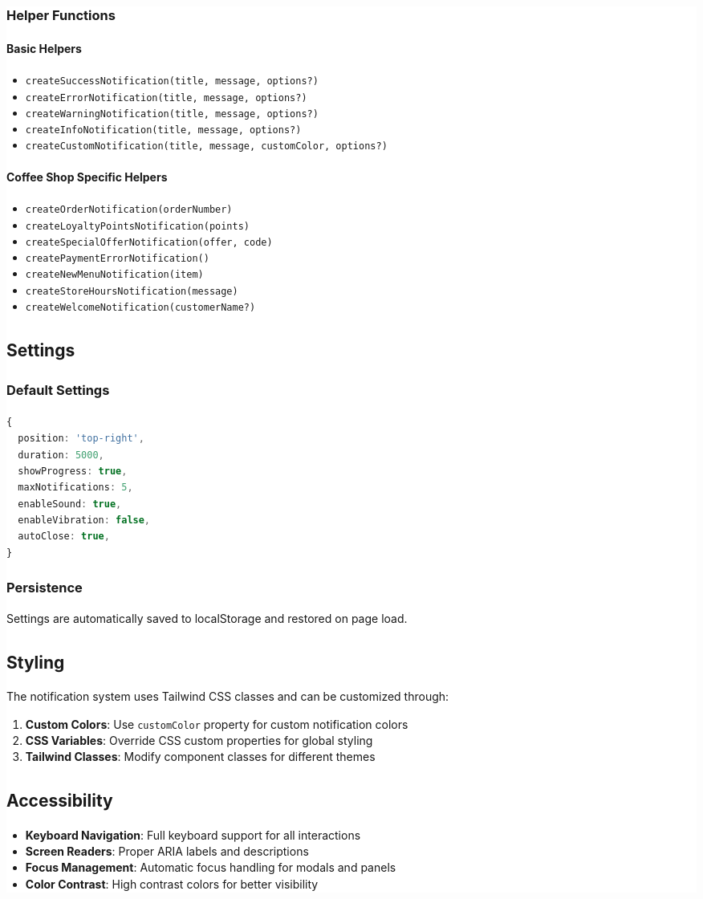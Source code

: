 ### Helper Functions

#### Basic Helpers
- `createSuccessNotification(title, message, options?)`
- `createErrorNotification(title, message, options?)`
- `createWarningNotification(title, message, options?)`
- `createInfoNotification(title, message, options?)`
- `createCustomNotification(title, message, customColor, options?)`

#### Coffee Shop Specific Helpers
- `createOrderNotification(orderNumber)`
- `createLoyaltyPointsNotification(points)`
- `createSpecialOfferNotification(offer, code)`
- `createPaymentErrorNotification()`
- `createNewMenuNotification(item)`
- `createStoreHoursNotification(message)`
- `createWelcomeNotification(customerName?)`

## Settings

### Default Settings

```typescript
{
  position: 'top-right',
  duration: 5000,
  showProgress: true,
  maxNotifications: 5,
  enableSound: true,
  enableVibration: false,
  autoClose: true,
}
```

### Persistence

Settings are automatically saved to localStorage and restored on page load.

## Styling

The notification system uses Tailwind CSS classes and can be customized through:

1. **Custom Colors**: Use `customColor` property for custom notification colors
2. **CSS Variables**: Override CSS custom properties for global styling
3. **Tailwind Classes**: Modify component classes for different themes

## Accessibility

- **Keyboard Navigation**: Full keyboard support for all interactions
- **Screen Readers**: Proper ARIA labels and descriptions
- **Focus Management**: Automatic focus handling for modals and panels
- **Color Contrast**: High contrast colors for better visibility

